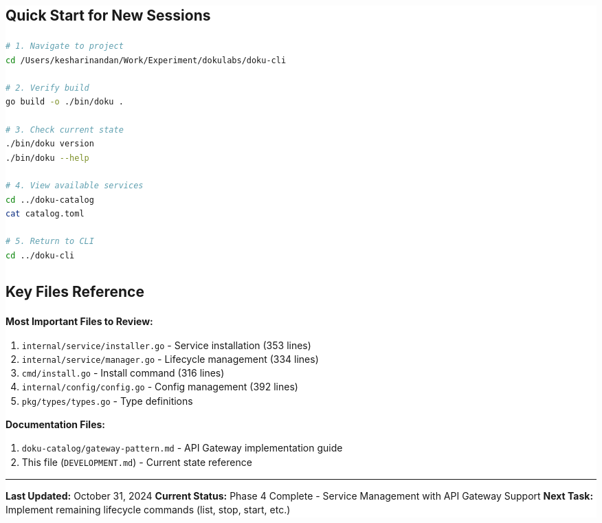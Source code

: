 ## Quick Start for New Sessions

```bash
# 1. Navigate to project
cd /Users/kesharinandan/Work/Experiment/dokulabs/doku-cli

# 2. Verify build
go build -o ./bin/doku .

# 3. Check current state
./bin/doku version
./bin/doku --help

# 4. View available services
cd ../doku-catalog
cat catalog.toml

# 5. Return to CLI
cd ../doku-cli
```

## Key Files Reference

**Most Important Files to Review:**
1. `internal/service/installer.go` - Service installation (353 lines)
2. `internal/service/manager.go` - Lifecycle management (334 lines)
3. `cmd/install.go` - Install command (316 lines)
4. `internal/config/config.go` - Config management (392 lines)
5. `pkg/types/types.go` - Type definitions

**Documentation Files:**
1. `doku-catalog/gateway-pattern.md` - API Gateway implementation guide
2. This file (`DEVELOPMENT.md`) - Current state reference

---

**Last Updated:** October 31, 2024
**Current Status:** Phase 4 Complete - Service Management with API Gateway Support
**Next Task:** Implement remaining lifecycle commands (list, stop, start, etc.)
